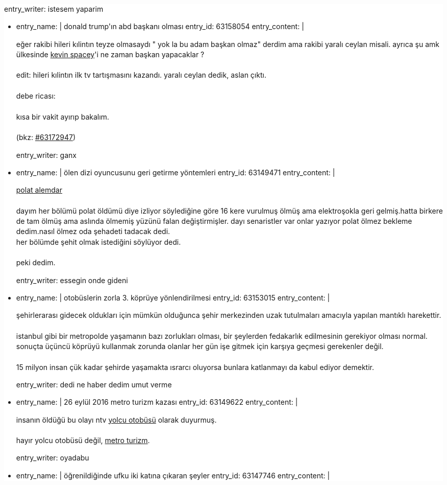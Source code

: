   entry_writer: istesem yaparim
- entry_name: |
    donald trump'ın abd başkanı olması
  entry_id: 63158054
  entry_content: |
    
    eğer rakibi hileri kılintın teyze olmasaydı " yok la bu adam başkan olmaz" derdim ama rakibi yaralı ceylan misali. ayrıca şu amk ülkesinde  <a class="b" href="/?q=kevin+spacey">kevin spacey</a>'i ne zaman başkan yapacaklar ?<br/><br/>edit: hileri kılintın ilk tv tartışmasını kazandı. yaralı ceylan dedik, aslan çıktı.<br/><br/>debe ricası: <br/><br/>kısa bir vakit ayırıp bakalım. <br/><br/>(bkz: <a class="b" href="/entry/63172947">#63172947</a>)
   
  entry_writer: ganx
- entry_name: |
    ölen dizi oyuncusunu geri getirme yöntemleri
  entry_id: 63149471
  entry_content: |
    
     <a rel="nofollow noopener" class="url" target="_blank" href="https://twitter.com/apaci__ronaldo/status/279336072016711680" title="https://twitter.com/apaci__ronaldo/status/279336072016711680">polat alemdar</a><br/><br/>dayım her bölümü polat öldümü diye izliyor söylediğine göre 16 kere vurulmuş ölmüş ama elektroşokla geri gelmiş.hatta birkere de tam ölmüş ama aslında ölmemiş yüzünü falan değiştirmişler. dayı senaristler var onlar yazıyor polat ölmez bekleme dedim.nasıl ölmez oda şehadeti tadacak dedi. <br/>her bölümde şehit olmak istediğini söylüyor dedi.<br/><br/>peki dedim.
   
  entry_writer: essegin onde gideni
- entry_name: |
    otobüslerin zorla 3. köprüye yönlendirilmesi
  entry_id: 63153015
  entry_content: |
    
    şehirlerarası gidecek oldukları için mümkün olduğunca şehir merkezinden uzak tutulmaları amacıyla yapılan mantıklı harekettir.  <br/><br/>istanbul gibi bir metropolde yaşamanın bazı zorlukları olması, bir şeylerden fedakarlık edilmesinin gerekiyor olması normal. sonuçta üçüncü köprüyü kullanmak zorunda olanlar her gün işe gitmek için karşıya geçmesi gerekenler değil. <br/><br/>15 milyon insan çük kadar şehirde yaşamakta ısrarcı oluyorsa bunlara katlanmayı da kabul ediyor demektir.
   
  entry_writer: dedi ne haber dedim umut verme
- entry_name: |
    26 eylül 2016 metro turizm kazası
  entry_id: 63149622
  entry_content: |
    
    insanın öldüğü bu olayı ntv  <a class="b" href="/?q=yolcu+otob%c3%bcs%c3%bc">yolcu otobüsü</a> olarak duyurmuş.<br/><br/>hayır yolcu otobüsü değil, <a class="b" href="/?q=metro+turizm">metro turizm</a>.
   
  entry_writer: oyadabu
- entry_name: |
    öğrenildiğinde ufku iki katına çıkaran şeyler
  entry_id: 63147746
  entry_content: |
    